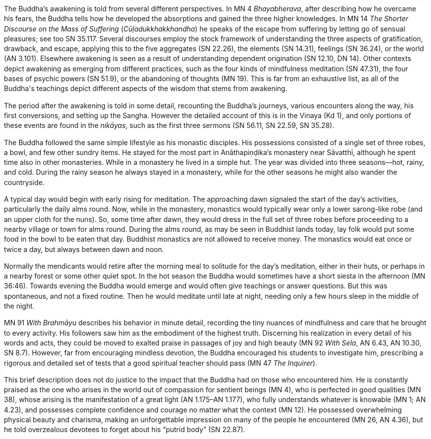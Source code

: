 The Buddha’s awakening is told from several different perspectives. In MN 4 <cite class="text-root">Bhayabherava</cite>, after describing how he overcame his fears, the Buddha tells how he developed the absorptions and gained the three higher knowledges. In MN 14 <cite class="text-translated">The Shorter Discourse on the Mass of Suffering</cite> (<cite class="text-root">Cūḷadukkhakkhandha</cite>) he speaks of the escape from suffering by letting go of sensual pleasures; see too SN 35.117. Several discourses employ the stock framework of understanding the three aspects of gratification, drawback, and escape, applying this to the five aggregates (SN 22.26), the elements (SN 14.31), feelings (SN 36.24), or the world (AN 3.101). Elsewhere awakening is seen as a result of understanding dependent origination (SN 12.10, DN 14). Other contexts depict awakening as emerging from different practices, such as the four kinds of mindfulness meditation (SN 47.31), the four bases of psychic powers (SN 51.9), or the abandoning of thoughts (MN 19). This is far from an exhaustive list, as all of the Buddha's teachings depict different aspects of the wisdom that stems from awakening.

The period after the awakening is told in some detail, recounting the Buddha’s journeys, various encounters along the way, his first conversions, and setting up the Sangha. However the detailed account of this is in the Vinaya (Kd 1), and only portions of these events are found in the _nikāyas_, such as the first three sermons (SN 56.11, SN 22.59, SN 35.28).

The Buddha followed the same simple lifestyle as his monastic disciples. His possessions consisted of a single set of three robes, a bowl, and few other sundry items. He stayed for the most part in Anāthapiṇḍika’s monastery near Sāvatthī, although he spent time also in other monasteries. While in a monastery he lived in a simple hut. The year was divided into three seasons—hot, rainy, and cold. During the rainy season he always stayed in a monastery, while for the other seasons he might also wander the countryside.

A typical day would begin with early rising for meditation. The approaching dawn signaled the start of the day’s activities, particularly the daily alms round. Now, while in the monastery, monastics would typically wear only a lower sarong-like robe (and an upper cloth for the nuns). So, some time after dawn, they would dress in the full set of three robes before proceeding to a nearby village or town for alms round. During the alms round, as may be seen in Buddhist lands today, lay folk would put some food in the bowl to be eaten that day. Buddhist monastics are not allowed to receive money. The monastics would eat once or twice a day, but always between dawn and noon.

Normally the mendicants would retire after the morning meal to solitude for the day’s meditation, either in their huts, or perhaps in a nearby forest or some other quiet spot. In the hot season the Buddha would sometimes have a short siesta in the afternoon (MN 36:46). Towards evening the Buddha would emerge and would often give teachings or answer questions. But this was spontaneous, and not a fixed routine. Then he would meditate until late at night, needing only a few hours sleep in the middle of the night.

MN 91 <cite class="text-translated">With Brahmāyu</cite> describes his behavior in minute detail, recording the tiny nuances of mindfulness and care that he brought to every activity. His followers saw him as the embodiment of the highest truth. Discerning his realization in every detail of his words and acts, they could be moved to exalted praise in passages of joy and high beauty (MN 92 <cite class="text-translated">With Sela</cite>, AN 6.43, AN 10.30, SN 8.7). However, far from encouraging mindless devotion, the Buddha encouraged his students to investigate him, prescribing a rigorous and detailed set of tests that a good spiritual teacher should pass (MN 47 <cite class="text-translated">The Inquirer</cite>).

This brief description does not do justice to the impact that the Buddha had on those who encountered him. He is constantly praised as the one who arises in the world out of compassion for sentient beings (MN 4), who is perfected in good qualities (MN 38), whose arising is the manifestation of a great light (AN 1.175–AN 1.177), who fully understands whatever is knowable (MN 1; AN 4.23), and possesses complete confidence and courage no matter what the context (MN 12). He possessed overwhelming physical beauty and charisma, making an unforgettable impression on many of the people he encountered (MN 26, AN 4.36), but he told overzealous devotees to forget about his “putrid body” (SN 22.87).
